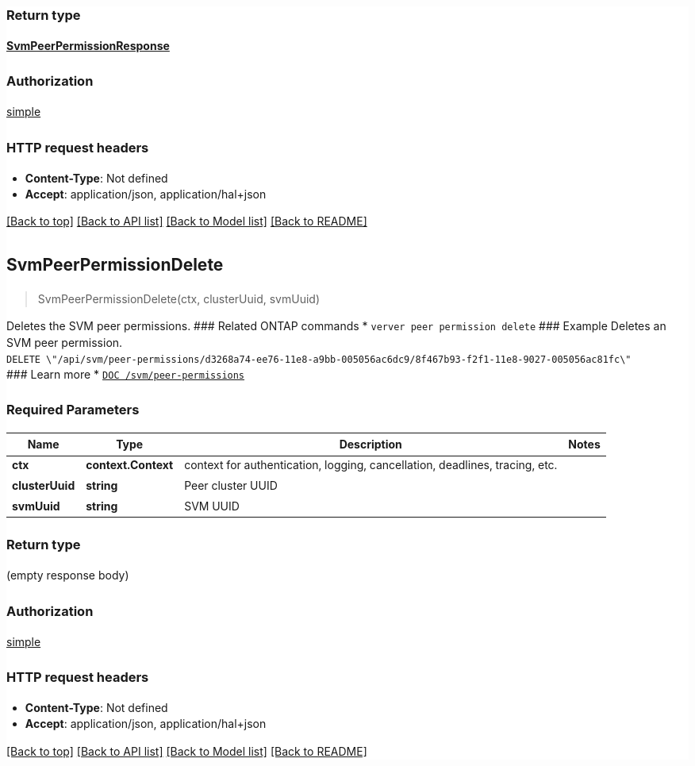 ### Return type

[**SvmPeerPermissionResponse**](svm_peer_permission_response.md)

### Authorization

[simple](../README.md#simple)

### HTTP request headers

- **Content-Type**: Not defined
- **Accept**: application/json, application/hal+json

[[Back to top]](#) [[Back to API list]](../README.md#documentation-for-api-endpoints)
[[Back to Model list]](../README.md#documentation-for-models)
[[Back to README]](../README.md)


## SvmPeerPermissionDelete

> SvmPeerPermissionDelete(ctx, clusterUuid, svmUuid)



Deletes the SVM peer permissions. ### Related ONTAP commands * `verver peer permission delete` ### Example Deletes an SVM peer permission. <br/> ``` DELETE \"/api/svm/peer-permissions/d3268a74-ee76-11e8-a9bb-005056ac6dc9/8f467b93-f2f1-11e8-9027-005056ac81fc\" ``` <br/> ### Learn more * [`DOC /svm/peer-permissions`](#docs-svm-svm_peer-permissions) 

### Required Parameters


Name | Type | Description  | Notes
------------- | ------------- | ------------- | -------------
**ctx** | **context.Context** | context for authentication, logging, cancellation, deadlines, tracing, etc.
**clusterUuid** | **string**| Peer cluster UUID | 
**svmUuid** | **string**| SVM UUID | 

### Return type

 (empty response body)

### Authorization

[simple](../README.md#simple)

### HTTP request headers

- **Content-Type**: Not defined
- **Accept**: application/json, application/hal+json

[[Back to top]](#) [[Back to API list]](../README.md#documentation-for-api-endpoints)
[[Back to Model list]](../README.md#documentation-for-models)
[[Back to README]](../README.md)
